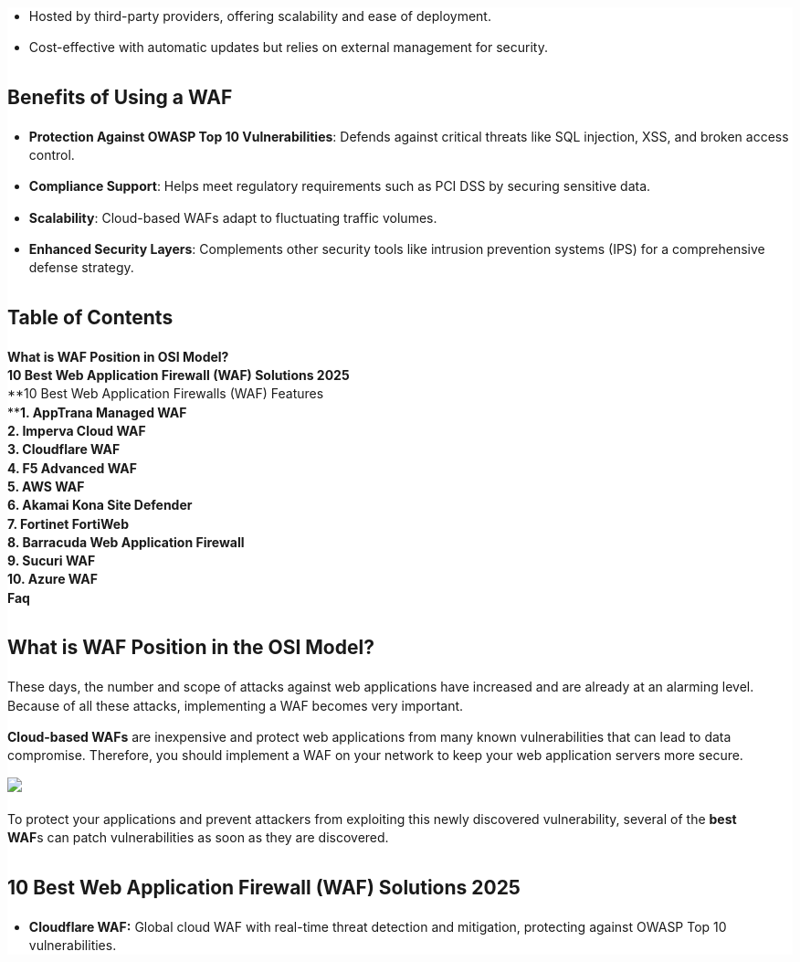 - Hosted by third-party providers, offering scalability and ease of deployment.

- Cost-effective with automatic updates but relies on external management for security.

## **Benefits of Using a WAF**

- **Protection Against OWASP Top 10 Vulnerabilities**: Defends against critical threats like SQL injection, XSS, and broken access control.

- **Compliance Support**: Helps meet regulatory requirements such as PCI DSS by securing sensitive data.

- **Scalability**: Cloud-based WAFs adapt to fluctuating traffic volumes.

- **Enhanced Security Layers**: Complements other security tools like intrusion prevention systems (IPS) for a comprehensive defense strategy.

## **Table of Contents**

**What is WAF Position in OSI Model?**  
**10 Best Web Application Firewall (WAF) Solutions 2025**  
**10 Best Web Application Firewalls (WAF) Features  
****1\. AppTrana Managed WAF**  
**2\. Imperva Cloud WAF**  
**3\. Cloudflare WAF**  
**4\. F5 Advanced WAF**  
**5\. AWS WAF**  
**6\. Akamai Kona Site Defender**  
**7\. Fortinet FortiWeb**  
**8\. Barracuda Web Application Firewall**  
**9\. Sucuri WAF**  
**10\. Azure WAF**  
**Faq**

## **What is WAF Position in the OSI Model?**

These days, the number and scope of attacks against web applications have increased and are already at an alarming level. Because of all these attacks, implementing a WAF becomes very important.

**Cloud-based WAFs** are inexpensive and protect web applications from many known vulnerabilities that can lead to data compromise. Therefore, you should implement a WAF on your network to keep your web application servers more secure.

![](https://blogger.googleusercontent.com/img/b/R29vZ2xl/AVvXsEg_b-AlDngQDoKyeTe2ZJQVtRQYQ8DTYx0hr_Dd3DD_le8DB_LeTizWlVHDRB2LJanbYRkFp8Pfm5ElQ4KGe630m0I7f0P51CXiRhFJPVO7eanCFNbswZYS9FBgQUMC0bu_8twn8Lfr9iLMmcYrCkS1H9btqfZ8fIHJQGf14RvkfbI4Nx79BX7dAz4J9Q/s16000/OSI-Layers.webp)

To protect your applications and prevent attackers from exploiting this newly discovered vulnerability, several of the **best WAF**s can patch vulnerabilities as soon as they are discovered.

## **10 Best Web Application Firewall (WAF) Solutions 2025**

- **Cloudflare WAF:** Global cloud WAF with real-time threat detection and mitigation, protecting against OWASP Top 10 vulnerabilities.
